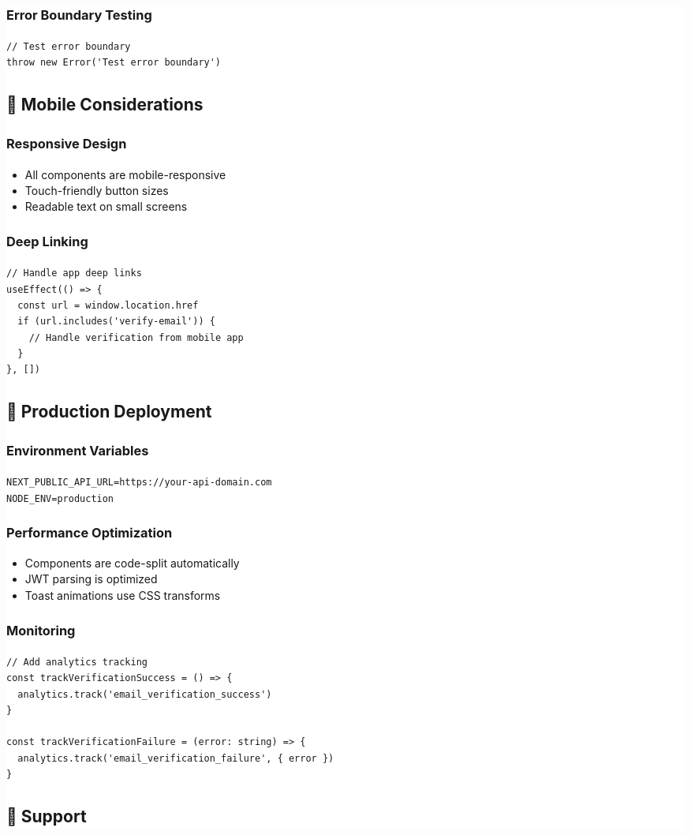 ### Error Boundary Testing
```tsx
// Test error boundary
throw new Error('Test error boundary')
```

## 📱 Mobile Considerations

### Responsive Design
- All components are mobile-responsive
- Touch-friendly button sizes
- Readable text on small screens

### Deep Linking
```tsx
// Handle app deep links
useEffect(() => {
  const url = window.location.href
  if (url.includes('verify-email')) {
    // Handle verification from mobile app
  }
}, [])
```

## 🚀 Production Deployment

### Environment Variables
```env
NEXT_PUBLIC_API_URL=https://your-api-domain.com
NODE_ENV=production
```

### Performance Optimization
- Components are code-split automatically
- JWT parsing is optimized
- Toast animations use CSS transforms

### Monitoring
```tsx
// Add analytics tracking
const trackVerificationSuccess = () => {
  analytics.track('email_verification_success')
}

const trackVerificationFailure = (error: string) => {
  analytics.track('email_verification_failure', { error })
}
```

## 🤝 Support
